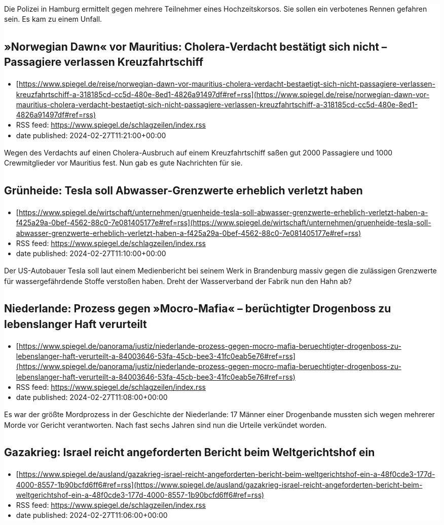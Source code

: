 Die Polizei in Hamburg ermittelt gegen mehrere Teilnehmer eines Hochzeitskorsos. Sie sollen ein verbotenes Rennen gefahren sein. Es kam zu einem Unfall.

## »Norwegian Dawn« vor Mauritius: Cholera-Verdacht bestätigt sich nicht – Passagiere verlassen Kreuzfahrtschiff
 - [https://www.spiegel.de/reise/norwegian-dawn-vor-mauritius-cholera-verdacht-bestaetigt-sich-nicht-passagiere-verlassen-kreuzfahrtschiff-a-318185cd-cc5d-480e-8ed1-4826a91497df#ref=rss](https://www.spiegel.de/reise/norwegian-dawn-vor-mauritius-cholera-verdacht-bestaetigt-sich-nicht-passagiere-verlassen-kreuzfahrtschiff-a-318185cd-cc5d-480e-8ed1-4826a91497df#ref=rss)
 - RSS feed: https://www.spiegel.de/schlagzeilen/index.rss
 - date published: 2024-02-27T11:21:00+00:00

Wegen des Verdachts auf einen Cholera-Ausbruch auf einem Kreuzfahrtschiff saßen gut 2000 Passagiere und 1000 Crewmitglieder vor Mauritius fest. Nun gab es gute Nachrichten für sie.

## Grünheide: Tesla soll Abwasser-Grenzwerte erheblich verletzt haben
 - [https://www.spiegel.de/wirtschaft/unternehmen/gruenheide-tesla-soll-abwasser-grenzwerte-erheblich-verletzt-haben-a-f425a29a-0bef-4562-88c0-7e081405177e#ref=rss](https://www.spiegel.de/wirtschaft/unternehmen/gruenheide-tesla-soll-abwasser-grenzwerte-erheblich-verletzt-haben-a-f425a29a-0bef-4562-88c0-7e081405177e#ref=rss)
 - RSS feed: https://www.spiegel.de/schlagzeilen/index.rss
 - date published: 2024-02-27T11:10:00+00:00

Der US-Autobauer Tesla soll laut einem Medienbericht bei seinem Werk in Brandenburg massiv gegen die zulässigen Grenzwerte für wassergefährdende Stoffe verstoßen haben. Dreht der Wasserverband der Fabrik nun den Hahn ab?

## Niederlande: Prozess gegen »Mocro-Mafia« – berüchtigter Drogenboss zu lebenslanger Haft verurteilt
 - [https://www.spiegel.de/panorama/justiz/niederlande-prozess-gegen-mocro-mafia-beruechtigter-drogenboss-zu-lebenslanger-haft-verurteilt-a-84003646-53fa-45cb-bee3-41fc0eab5e76#ref=rss](https://www.spiegel.de/panorama/justiz/niederlande-prozess-gegen-mocro-mafia-beruechtigter-drogenboss-zu-lebenslanger-haft-verurteilt-a-84003646-53fa-45cb-bee3-41fc0eab5e76#ref=rss)
 - RSS feed: https://www.spiegel.de/schlagzeilen/index.rss
 - date published: 2024-02-27T11:08:00+00:00

Es war der größte Mordprozess in der Geschichte der Niederlande: 17 Männer einer Drogenbande mussten sich wegen mehrerer Morde vor Gericht verantworten. Nach fast sechs Jahren sind nun die Urteile verkündet worden.

## Gazakrieg: Israel reicht angeforderten Bericht beim Weltgerichtshof ein
 - [https://www.spiegel.de/ausland/gazakrieg-israel-reicht-angeforderten-bericht-beim-weltgerichtshof-ein-a-48f0cde3-177d-4000-8557-1b90bcfd6ff6#ref=rss](https://www.spiegel.de/ausland/gazakrieg-israel-reicht-angeforderten-bericht-beim-weltgerichtshof-ein-a-48f0cde3-177d-4000-8557-1b90bcfd6ff6#ref=rss)
 - RSS feed: https://www.spiegel.de/schlagzeilen/index.rss
 - date published: 2024-02-27T11:06:00+00:00
